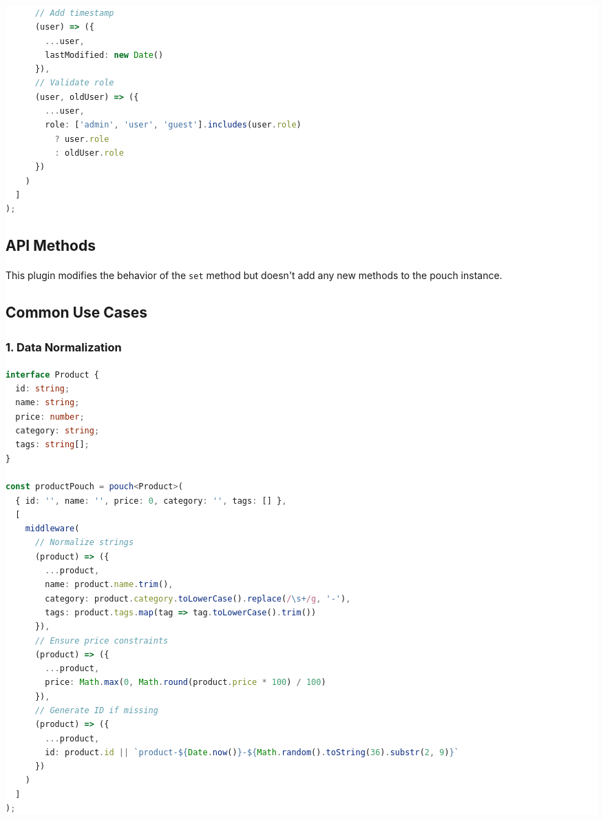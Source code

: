 ```typescript
      // Add timestamp
      (user) => ({
        ...user,
        lastModified: new Date()
      }),
      // Validate role
      (user, oldUser) => ({
        ...user,
        role: ['admin', 'user', 'guest'].includes(user.role) 
          ? user.role 
          : oldUser.role
      })
    )
  ]
);
```

## API Methods

This plugin modifies the behavior of the `set` method but doesn't add any new methods to the pouch instance.

## Common Use Cases

### 1. Data Normalization

```typescript
interface Product {
  id: string;
  name: string;
  price: number;
  category: string;
  tags: string[];
}

const productPouch = pouch<Product>(
  { id: '', name: '', price: 0, category: '', tags: [] },
  [
    middleware(
      // Normalize strings
      (product) => ({
        ...product,
        name: product.name.trim(),
        category: product.category.toLowerCase().replace(/\s+/g, '-'),
        tags: product.tags.map(tag => tag.toLowerCase().trim())
      }),
      // Ensure price constraints
      (product) => ({
        ...product,
        price: Math.max(0, Math.round(product.price * 100) / 100)
      }),
      // Generate ID if missing
      (product) => ({
        ...product,
        id: product.id || `product-${Date.now()}-${Math.random().toString(36).substr(2, 9)}`
      })
    )
  ]
);
```
